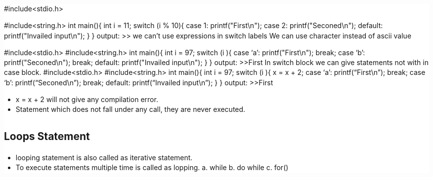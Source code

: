 #include<stdio.h>


#include<string.h>
int main(){
int i = 11;
switch (i % 10){
case 1: printf("First\n");
case 2: printf("Seconed\n");
default: printf("Invailed input\n");
}
}
output: >> we can’t use expressions in switch labels
We can use character instead of ascii value

#include<stdio.h>
#include<string.h>
int main(){
int i = 97;
switch (i ){
case ‘a’: printf("First\n");
break;
case ‘b’: printf("Seconed\n");
break;
default: printf("Invailed input\n");
}
}
output: >>First
In switch block we can give statements not with in case block.
#include<stdio.h>
#include<string.h>
int main(){
int i = 97;
switch (i ){
x = x + 2;
case ‘a’: printf(“First\n”);
break;
case ‘b’: printf(“Seconed\n”);
break;
default: printf(“Invailed input\n”);
}
}
output: >>First

- x = x + 2 will not give any compilation error.
- Statement which does not fall under any call, they are never executed.

## Loops Statement

- looping statement is also called as iterative statement.
- To execute statements multiple time is called as lopping.
    a. while
    b. do while
    c. for()
